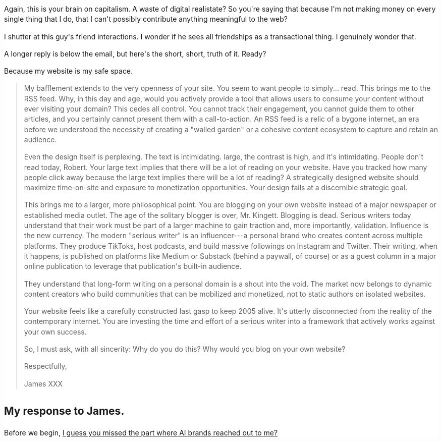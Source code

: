 Again, this is your brain on capitalism. A waste of digital realistate? So you're saying that because I'm not making money on every single thing that I do, that I can't possibly contribute anything meaningful to the web?

I shutter at this guy's friend interactions. I wonder if he sees all friendships as a transactional thing. I genuinely wonder that.

A longer reply is below the email, but here's the short, short, truth of it. Ready?

Because my website is my safe space.

> My bafflement extends to the very openness of your site. You seem to want people to simply... read. This brings me to the RSS feed. Why, in this day and age, would you actively provide a tool that allows users to consume your content without ever visiting your domain? This cedes all control. You cannot track their engagement, you cannot guide them to other articles, and you certainly cannot present them with a call-to-action. An RSS feed is a relic of a bygone internet, an era before we understood the necessity of creating a "walled garden" or a cohesive content ecosystem to capture and retain an audience.
>
> Even the design itself is perplexing. The text is intimidating. large, the contrast is high, and it's intimidating. People don't read today, Robert. Your large text implies that there will be a lot of reading on your website. Have you tracked how many people click away because the large text implies there will be a lot of reading? A strategically designed website should maximize time-on-site and exposure to monetization opportunities. Your design fails at a discernible strategic goal.
>
> This brings me to a larger, more philosophical point. You are blogging on your own website instead of a major newspaper or established media outlet. The age of the solitary blogger is over, Mr. Kingett. Blogging is dead. Serious writers today understand that their work must be part of a larger machine to gain traction and, more importantly, validation. Influence is the new currency. The modern "serious writer" is an influencer---a personal brand who creates content across multiple platforms. They produce TikToks, host podcasts, and build massive followings on Instagram and Twitter. Their writing, when it happens, is published on platforms like Medium or Substack (behind a paywall, of course) or as a guest column in a major online publication to leverage that publication's built-in audience.
>
> They understand that long-form writing on a personal domain is a shout into the void. The market now belongs to dynamic content creators who build communities that can be mobilized and monetized, not to static authors on isolated websites.
>
> Your website feels like a carefully constructed last gasp to keep 2005 alive. It's utterly disconnected from the reality of the contemporary internet. You are investing the time and effort of a serious writer into a framework that actively works against your own success.
>
> So, I must ask, with all sincerity: Why do you do this? Why would you blog on your own website?
>
> Respectfully,
>
> James XXX

## My response to James.

Before we begin, [I guess you missed the part where AI brands reached out to me?](/posts/20250524/)

